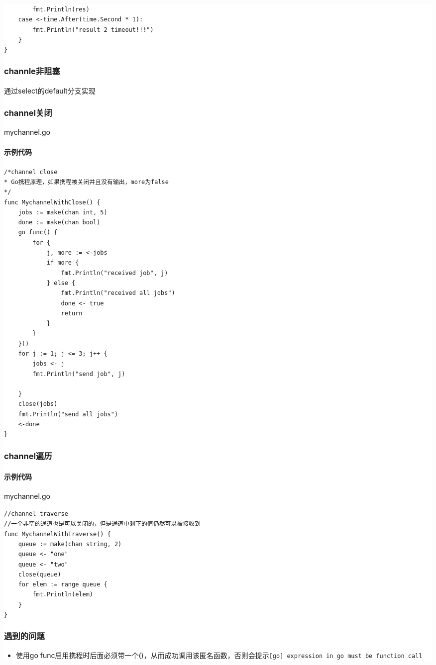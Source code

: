 ```
		fmt.Println(res)
	case <-time.After(time.Second * 1):
		fmt.Println("result 2 timeout!!!")
	}
}
```
### channle非阻塞
通过select的default分支实现
### channel关闭
mychannel.go
#### 示例代码
```
/*channel close
* Go携程原理，如果携程被关闭并且没有输出，more为false
*/
func MychannelWithClose() {
	jobs := make(chan int, 5)
	done := make(chan bool)
	go func() {
		for {
			j, more := <-jobs
			if more {
				fmt.Println("received job", j)
			} else {
				fmt.Println("received all jobs")
				done <- true
				return
			}
		}
	}()
	for j := 1; j <= 3; j++ {
		jobs <- j
		fmt.Println("send job", j)

	}
	close(jobs)
	fmt.Println("send all jobs")
	<-done
}
```
### channel遍历
#### 示例代码
mychannel.go
```
//channel traverse
//一个非空的通道也是可以关闭的，但是通道中剩下的值仍然可以被接收到
func MychannelWithTraverse() {
	queue := make(chan string, 2)
	queue <- "one"
	queue <- "two"
	close(queue)
	for elem := range queue {
		fmt.Println(elem)
	}
}
```
### 遇到的问题
* 使用go func启用携程时后面必须带一个()，从而成功调用该匿名函数，否则会提示`[go] expression in go must be function call`